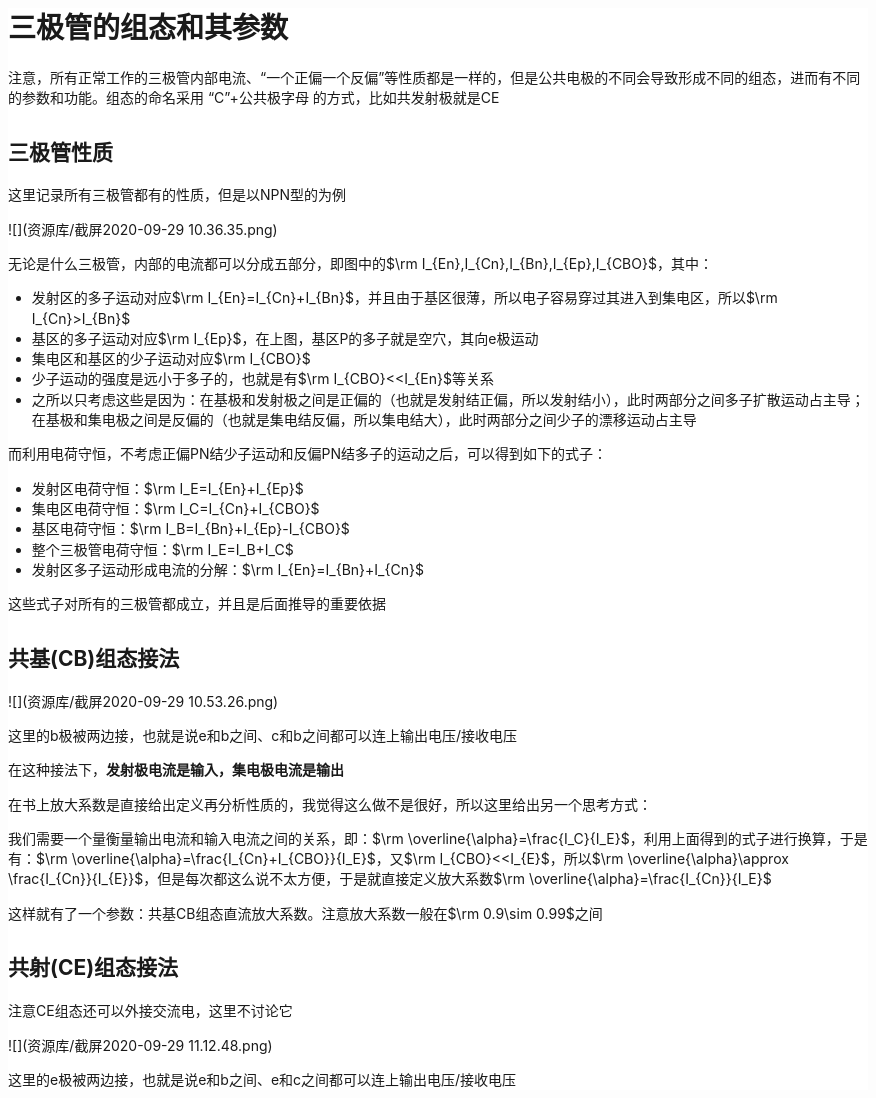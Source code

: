 # 三极管的组态和其参数

注意，所有正常工作的三极管内部电流、“一个正偏一个反偏”等性质都是一样的，但是公共电极的不同会导致形成不同的组态，进而有不同的参数和功能。组态的命名采用 “C”+公共极字母 的方式，比如共发射极就是CE

## 三极管性质

这里记录所有三极管都有的性质，但是以NPN型的为例

![](资源库/截屏2020-09-29 10.36.35.png)

无论是什么三极管，内部的电流都可以分成五部分，即图中的$\rm I_{En},I_{Cn},I_{Bn},I_{Ep},I_{CBO}$，其中：

* 发射区的多子运动对应$\rm I_{En}=I_{Cn}+I_{Bn}$，并且由于基区很薄，所以电子容易穿过其进入到集电区，所以$\rm I_{Cn}>I_{Bn}$
* 基区的多子运动对应$\rm I_{Ep}$，在上图，基区P的多子就是空穴，其向e极运动
* 集电区和基区的少子运动对应$\rm I_{CBO}$
* 少子运动的强度是远小于多子的，也就是有$\rm I_{CBO}<<I_{En}$等关系
* 之所以只考虑这些是因为：在基极和发射极之间是正偏的（也就是发射结正偏，所以发射结小），此时两部分之间多子扩散运动占主导；在基极和集电极之间是反偏的（也就是集电结反偏，所以集电结大），此时两部分之间少子的漂移运动占主导

而利用电荷守恒，不考虑正偏PN结少子运动和反偏PN结多子的运动之后，可以得到如下的式子：

* 发射区电荷守恒：$\rm I_E=I_{En}+I_{Ep}$
* 集电区电荷守恒：$\rm I_C=I_{Cn}+I_{CBO}$
* 基区电荷守恒：$\rm I_B=I_{Bn}+I_{Ep}-I_{CBO}$
* 整个三极管电荷守恒：$\rm I_E=I_B+I_C$
* 发射区多子运动形成电流的分解：$\rm I_{En}=I_{Bn}+I_{Cn}$

这些式子对所有的三极管都成立，并且是后面推导的重要依据

## 共基(CB)组态接法

![](资源库/截屏2020-09-29 10.53.26.png)

这里的b极被两边接，也就是说e和b之间、c和b之间都可以连上输出电压/接收电压

在这种接法下，**发射极电流是输入，集电极电流是输出**

在书上放大系数是直接给出定义再分析性质的，我觉得这么做不是很好，所以这里给出另一个思考方式：

我们需要一个量衡量输出电流和输入电流之间的关系，即：$\rm \overline{\alpha}=\frac{I_C}{I_E}$，利用上面得到的式子进行换算，于是有：$\rm \overline{\alpha}=\frac{I_{Cn}+I_{CBO}}{I_E}$，又$\rm I_{CBO}<<I_{E}$，所以$\rm \overline{\alpha}\approx \frac{I_{Cn}}{I_{E}}$，但是每次都这么说不太方便，于是就直接定义放大系数$\rm \overline{\alpha}=\frac{I_{Cn}}{I_E}$

这样就有了一个参数：共基CB组态直流放大系数。注意放大系数一般在$\rm 0.9\sim 0.99$之间

## 共射(CE)组态接法

注意CE组态还可以外接交流电，这里不讨论它

![](资源库/截屏2020-09-29 11.12.48.png)

这里的e极被两边接，也就是说e和b之间、e和c之间都可以连上输出电压/接收电压
